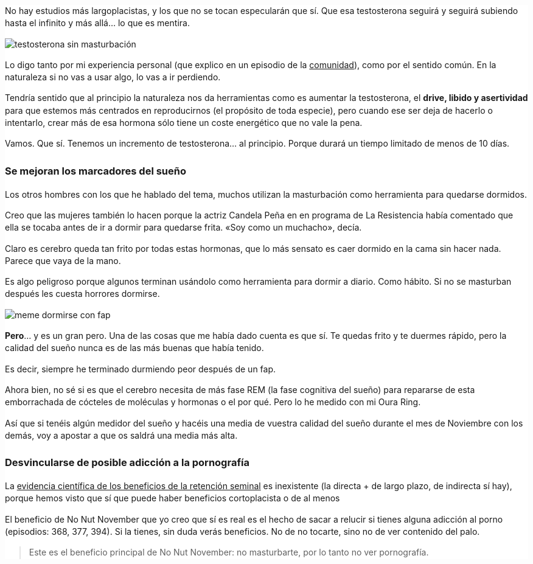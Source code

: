 No hay estudios más largoplacistas, y los que no se tocan especularán que sí. Que esa testosterona seguirá y seguirá subiendo hasta el infinito y más allá… lo que es mentira.

![testosterona sin masturbación](./wp-content/uploads/2022/09testosterona-sin-masturbacion.jpeg)

Lo digo tanto por mi experiencia personal (que explico en un episodio de la [comunidad](#unirse)), como por el sentido común. En la naturaleza si no vas a usar algo, lo vas a ir perdiendo.

Tendría sentido que al principio la naturaleza nos da herramientas como es aumentar la testosterona, el **drive, libido y asertividad** para que estemos más centrados en reproducirnos (el propósito de toda especie), pero cuando ese ser deja de hacerlo o intentarlo, crear más de esa hormona sólo tiene un coste energético que no vale la pena.

Vamos. Que sí. Tenemos un incremento de testosterona… al principio. Porque durará un tiempo limitado de menos de 10 días.

### Se mejoran los marcadores del sueño

Los otros hombres con los que he hablado del tema, muchos utilizan la masturbación como herramienta para quedarse dormidos.

Creo que las mujeres también lo hacen porque la actriz Candela Peña en en programa de La Resistencia había comentado que ella se tocaba antes de ir a dormir para quedarse frita. «Soy como un muchacho», decía.

Claro es cerebro queda tan frito por todas estas hormonas, que lo más sensato es caer dormido en la cama sin hacer nada. Parece que vaya de la mano.

Es algo peligroso porque algunos terminan usándolo como herramienta para dormir a diario. Como hábito. Si no se masturban después les cuesta horrores dormirse.

![meme dormirse con fap](./wp-content/uploads/2022/09meme-dormirse-con-fap.jpeg)

**Pero**… y es un gran pero. Una de las cosas que me había dado cuenta es que sí. Te quedas frito y te duermes rápido, pero la calidad del sueño nunca es de las más buenas que había tenido.

Es decir, siempre he terminado durmiendo peor después de un fap.

Ahora bien, no sé si es que el cerebro necesita de más fase REM (la fase cognitiva del sueño) para repararse de esta emborrachada de cócteles de moléculas y hormonas o el por qué. Pero lo he medido con mi Oura Ring.

Así que si tenéis algún medidor del sueño y hacéis una media de vuestra calidad del sueño durante el mes de Noviembre con los demás, voy a apostar a que os saldrá una media más alta.

### Desvincularse de posible adicción a la pornografía

La [evidencia científica de los beneficios de la retención seminal](./beneficios-de-la-retencion-seminal) es inexistente (la directa + de largo plazo, de indirecta sí hay), porque hemos visto que sí que puede haber beneficios cortoplacista o de al menos

El beneficio de No Nut November que yo creo que sí es real es el hecho de sacar a relucir si tienes alguna adicción al porno (episodios: 368, 377, 394). Si la tienes, sin duda verás beneficios. No de no tocarte, sino no de ver contenido del palo.

> Este es el beneficio principal de No Nut November: no masturbarte, por lo tanto no ver pornografía.
